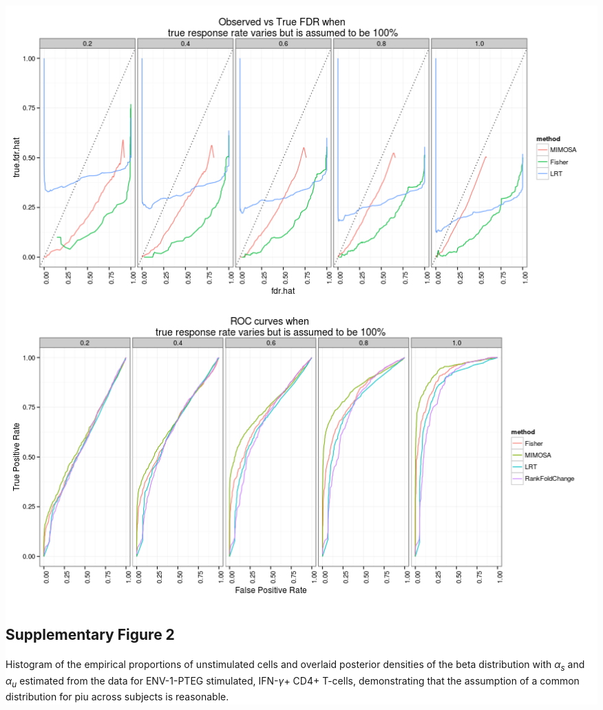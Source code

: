 ![plot of chunk unnamed-chunk-29](figure/unnamed-chunk-291.png) ![plot of chunk unnamed-chunk-29](figure/unnamed-chunk-292.png) 


Supplementary Figure 2
------
Histogram of the empirical proportions of unstimulated cells and overlaid posterior densities of the beta distribution with $\alpha_s$ and $\alpha_u$ estimated from the data for ENV-1-PTEG stimulated, IFN-$\gamma$+ CD4+ T-cells, demonstrating that the assumption of a common distribution for piu across subjects is reasonable.
